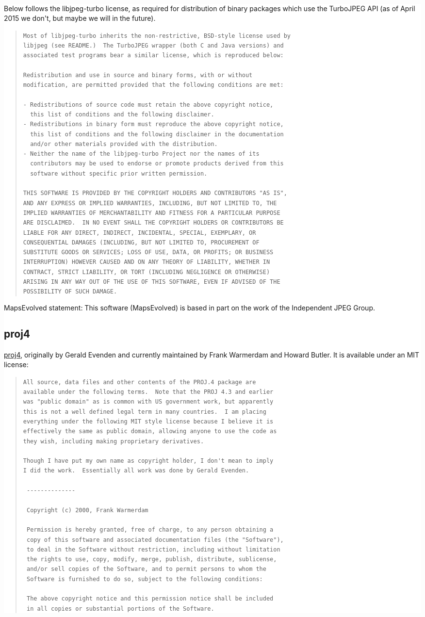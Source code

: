 Below follows the libjpeg-turbo license, as required for distribution of
binary packages which use the TurboJPEG API (as of April 2015 we don't, but
maybe we will in the future).

>     Most of libjpeg-turbo inherits the non-restrictive, BSD-style license used by
>     libjpeg (see README.)  The TurboJPEG wrapper (both C and Java versions) and
>     associated test programs bear a similar license, which is reproduced below:
>
>     Redistribution and use in source and binary forms, with or without
>     modification, are permitted provided that the following conditions are met:
>
>     - Redistributions of source code must retain the above copyright notice,
>       this list of conditions and the following disclaimer.
>     - Redistributions in binary form must reproduce the above copyright notice,
>       this list of conditions and the following disclaimer in the documentation
>       and/or other materials provided with the distribution.
>     - Neither the name of the libjpeg-turbo Project nor the names of its
>       contributors may be used to endorse or promote products derived from this
>       software without specific prior written permission.
>
>     THIS SOFTWARE IS PROVIDED BY THE COPYRIGHT HOLDERS AND CONTRIBUTORS "AS IS",
>     AND ANY EXPRESS OR IMPLIED WARRANTIES, INCLUDING, BUT NOT LIMITED TO, THE
>     IMPLIED WARRANTIES OF MERCHANTABILITY AND FITNESS FOR A PARTICULAR PURPOSE
>     ARE DISCLAIMED.  IN NO EVENT SHALL THE COPYRIGHT HOLDERS OR CONTRIBUTORS BE
>     LIABLE FOR ANY DIRECT, INDIRECT, INCIDENTAL, SPECIAL, EXEMPLARY, OR
>     CONSEQUENTIAL DAMAGES (INCLUDING, BUT NOT LIMITED TO, PROCUREMENT OF
>     SUBSTITUTE GOODS OR SERVICES; LOSS OF USE, DATA, OR PROFITS; OR BUSINESS
>     INTERRUPTION) HOWEVER CAUSED AND ON ANY THEORY OF LIABILITY, WHETHER IN
>     CONTRACT, STRICT LIABILITY, OR TORT (INCLUDING NEGLIGENCE OR OTHERWISE)
>     ARISING IN ANY WAY OUT OF THE USE OF THIS SOFTWARE, EVEN IF ADVISED OF THE
>     POSSIBILITY OF SUCH DAMAGE.

MapsEvolved statement: This software (MapsEvolved) is based in part on the
work of the Independent JPEG Group.

## proj4

[proj4](https://trac.osgeo.org/proj/), originally by Gerald Evenden and
currently maintained by Frank Warmerdam and Howard Butler. It is available
under an MIT license:

>     All source, data files and other contents of the PROJ.4 package are
>     available under the following terms.  Note that the PROJ 4.3 and earlier
>     was "public domain" as is common with US government work, but apparently
>     this is not a well defined legal term in many countries.  I am placing
>     everything under the following MIT style license because I believe it is
>     effectively the same as public domain, allowing anyone to use the code as
>     they wish, including making proprietary derivatives.
>
>     Though I have put my own name as copyright holder, I don't mean to imply
>     I did the work.  Essentially all work was done by Gerald Evenden.
>
>      --------------
>
>      Copyright (c) 2000, Frank Warmerdam
>
>      Permission is hereby granted, free of charge, to any person obtaining a
>      copy of this software and associated documentation files (the "Software"),
>      to deal in the Software without restriction, including without limitation
>      the rights to use, copy, modify, merge, publish, distribute, sublicense,
>      and/or sell copies of the Software, and to permit persons to whom the
>      Software is furnished to do so, subject to the following conditions:
>
>      The above copyright notice and this permission notice shall be included
>      in all copies or substantial portions of the Software.